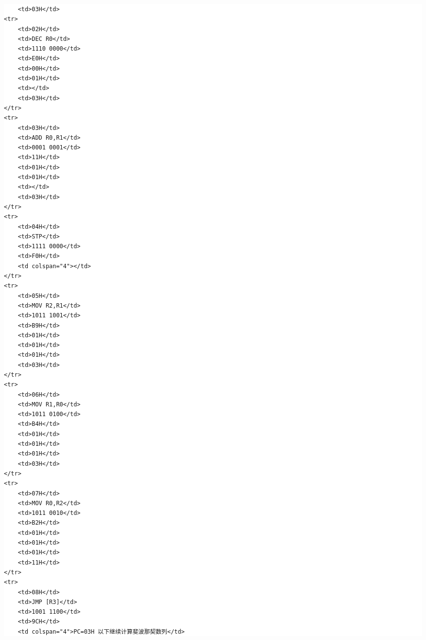         <td>03H</td>
    <tr>
        <td>02H</td> 
        <td>DEC R0</td>  
        <td>1110 0000</td>
        <td>E0H</td>
        <td>00H</td>
        <td>01H</td>
        <td></td>
        <td>03H</td>
    </tr>
    <tr>
        <td>03H</td> 
        <td>ADD R0,R1</td>  
        <td>0001 0001</td>
        <td>11H</td>
        <td>01H</td>
        <td>01H</td>
        <td></td>
        <td>03H</td>
    </tr>
    <tr>
        <td>04H</td> 
        <td>STP</td>
        <td>1111 0000</td>
        <td>F0H</td>
        <td colspan="4"></td>
    </tr>
    <tr>
        <td>05H</td> 
        <td>MOV R2,R1</td> 
        <td>1011 1001</td>
        <td>B9H</td>
        <td>01H</td>
        <td>01H</td>
        <td>01H</td>
        <td>03H</td>
    </tr>
    <tr>
        <td>06H</td> 
        <td>MOV R1,R0</td> 
        <td>1011 0100</td>
        <td>B4H</td>
        <td>01H</td>
        <td>01H</td>
        <td>01H</td>
        <td>03H</td>
    </tr>
    <tr>
        <td>07H</td>
        <td>MOV R0,R2</td>  
        <td>1011 0010</td>
        <td>B2H</td>
        <td>01H</td>
        <td>01H</td>
        <td>01H</td>
        <td>11H</td>
    </tr>
    <tr>
        <td>08H</td> 
        <td>JMP [R3]</td>   
        <td>1001 1100</td>
        <td>9CH</td>
        <td colspan="4">PC=03H 以下继续计算斐波那契数列</td>
